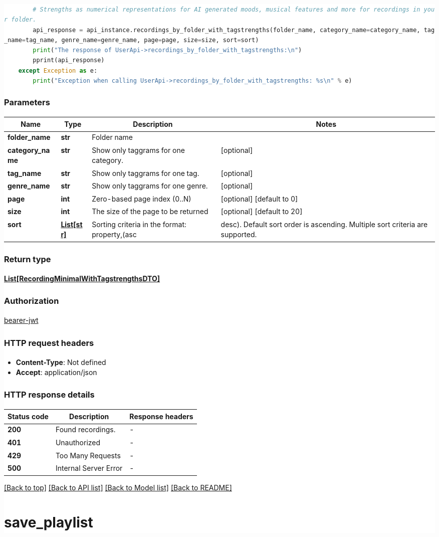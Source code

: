 ```python
        # Strengths as numerical representations for AI generated moods, musical features and more for recordings in your folder.
        api_response = api_instance.recordings_by_folder_with_tagstrengths(folder_name, category_name=category_name, tag_name=tag_name, genre_name=genre_name, page=page, size=size, sort=sort)
        print("The response of UserApi->recordings_by_folder_with_tagstrengths:\n")
        pprint(api_response)
    except Exception as e:
        print("Exception when calling UserApi->recordings_by_folder_with_tagstrengths: %s\n" % e)
```


### Parameters

Name | Type | Description  | Notes
------------- | ------------- | ------------- | -------------
 **folder_name** | **str**| Folder name | 
 **category_name** | **str**| Show only taggrams for one category. | [optional] 
 **tag_name** | **str**| Show only taggrams for one tag. | [optional] 
 **genre_name** | **str**| Show only taggrams for one genre. | [optional] 
 **page** | **int**| Zero-based page index (0..N) | [optional] [default to 0]
 **size** | **int**| The size of the page to be returned | [optional] [default to 20]
 **sort** | [**List[str]**](str.md)| Sorting criteria in the format: property,(asc|desc). Default sort order is ascending. Multiple sort criteria are supported. | [optional] 

### Return type

[**List[RecordingMinimalWithTagstrengthsDTO]**](RecordingMinimalWithTagstrengthsDTO.md)

### Authorization

[bearer-jwt](../README.md#bearer-jwt)

### HTTP request headers

 - **Content-Type**: Not defined
 - **Accept**: application/json

### HTTP response details
| Status code | Description | Response headers |
|-------------|-------------|------------------|
**200** | Found recordings. |  -  |
**401** | Unauthorized |  -  |
**429** | Too Many Requests |  -  |
**500** | Internal Server Error |  -  |

[[Back to top]](#) [[Back to API list]](../README.md#documentation-for-api-endpoints) [[Back to Model list]](../README.md#documentation-for-models) [[Back to README]](../README.md)

# **save_playlist**